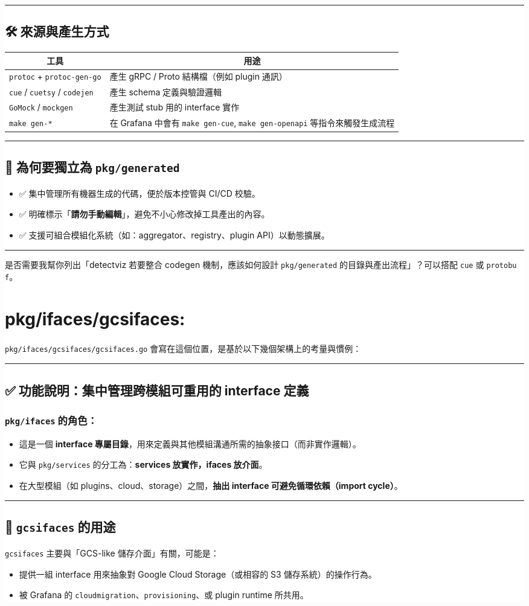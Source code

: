 * * *

🛠 來源與產生方式
----------

| 工具 | 用途 |
| --- | --- |
| `protoc` + `protoc-gen-go` | 產生 gRPC / Proto 結構檔（例如 plugin 通訊） |
| `cue` / `cuetsy` / `codejen` | 產生 schema 定義與驗證邏輯 |
| `GoMock` / `mockgen` | 產生測試 stub 用的 interface 實作 |
| `make gen-*` | 在 Grafana 中會有 `make gen-cue`, `make gen-openapi` 等指令來觸發生成流程 |

* * *

🧠 為何要獨立為 `pkg/generated`
-------------------------

*   ✅ 集中管理所有機器生成的代碼，便於版本控管與 CI/CD 校驗。
    
*   ✅ 明確標示「**請勿手動編輯**」，避免不小心修改掉工具產出的內容。
    
*   ✅ 支援可組合模組化系統（如：aggregator、registry、plugin API）以動態擴展。
    

* * *

是否需要我幫你列出「detectviz 若要整合 codegen 機制，應該如何設計 `pkg/generated` 的目錄與產出流程」？可以搭配 `cue` 或 `protobuf`。

# pkg/ifaces/gcsifaces:
`pkg/ifaces/gcsifaces/gcsifaces.go` 會寫在這個位置，是基於以下幾個架構上的考量與慣例：

* * *

✅ 功能說明：**集中管理跨模組可重用的 interface 定義**
-----------------------------------

### `pkg/ifaces` 的角色：

*   這是一個 **interface 專屬目錄**，用來定義與其他模組溝通所需的抽象接口（而非實作邏輯）。
    
*   它與 `pkg/services` 的分工為：**services 放實作，ifaces 放介面**。
    
*   在大型模組（如 plugins、cloud、storage）之間，**抽出 interface 可避免循環依賴（import cycle）**。
    

* * *

🧱 `gcsifaces` 的用途
------------------

`gcsifaces` 主要與「GCS-like 儲存介面」有關，可能是：

*   提供一組 interface 用來抽象對 Google Cloud Storage（或相容的 S3 儲存系統）的操作行為。
    
*   被 Grafana 的 `cloudmigration`、`provisioning`、或 plugin runtime 所共用。
    